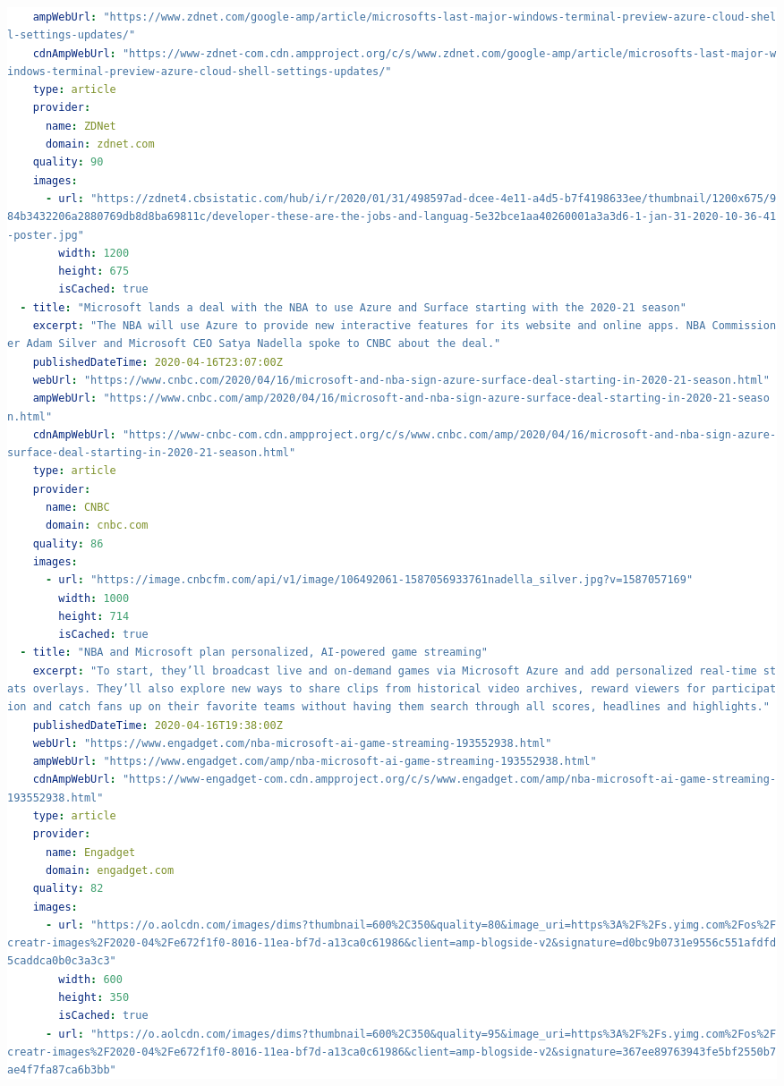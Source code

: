 ```yaml
    ampWebUrl: "https://www.zdnet.com/google-amp/article/microsofts-last-major-windows-terminal-preview-azure-cloud-shell-settings-updates/"
    cdnAmpWebUrl: "https://www-zdnet-com.cdn.ampproject.org/c/s/www.zdnet.com/google-amp/article/microsofts-last-major-windows-terminal-preview-azure-cloud-shell-settings-updates/"
    type: article
    provider:
      name: ZDNet
      domain: zdnet.com
    quality: 90
    images:
      - url: "https://zdnet4.cbsistatic.com/hub/i/r/2020/01/31/498597ad-dcee-4e11-a4d5-b7f4198633ee/thumbnail/1200x675/984b3432206a2880769db8d8ba69811c/developer-these-are-the-jobs-and-languag-5e32bce1aa40260001a3a3d6-1-jan-31-2020-10-36-41-poster.jpg"
        width: 1200
        height: 675
        isCached: true
  - title: "Microsoft lands a deal with the NBA to use Azure and Surface starting with the 2020-21 season"
    excerpt: "The NBA will use Azure to provide new interactive features for its website and online apps. NBA Commissioner Adam Silver and Microsoft CEO Satya Nadella spoke to CNBC about the deal."
    publishedDateTime: 2020-04-16T23:07:00Z
    webUrl: "https://www.cnbc.com/2020/04/16/microsoft-and-nba-sign-azure-surface-deal-starting-in-2020-21-season.html"
    ampWebUrl: "https://www.cnbc.com/amp/2020/04/16/microsoft-and-nba-sign-azure-surface-deal-starting-in-2020-21-season.html"
    cdnAmpWebUrl: "https://www-cnbc-com.cdn.ampproject.org/c/s/www.cnbc.com/amp/2020/04/16/microsoft-and-nba-sign-azure-surface-deal-starting-in-2020-21-season.html"
    type: article
    provider:
      name: CNBC
      domain: cnbc.com
    quality: 86
    images:
      - url: "https://image.cnbcfm.com/api/v1/image/106492061-1587056933761nadella_silver.jpg?v=1587057169"
        width: 1000
        height: 714
        isCached: true
  - title: "NBA and Microsoft plan personalized, AI-powered game streaming"
    excerpt: "To start, they’ll broadcast live and on-demand games via Microsoft Azure and add personalized real-time stats overlays. They’ll also explore new ways to share clips from historical video archives, reward viewers for participation and catch fans up on their favorite teams without having them search through all scores, headlines and highlights."
    publishedDateTime: 2020-04-16T19:38:00Z
    webUrl: "https://www.engadget.com/nba-microsoft-ai-game-streaming-193552938.html"
    ampWebUrl: "https://www.engadget.com/amp/nba-microsoft-ai-game-streaming-193552938.html"
    cdnAmpWebUrl: "https://www-engadget-com.cdn.ampproject.org/c/s/www.engadget.com/amp/nba-microsoft-ai-game-streaming-193552938.html"
    type: article
    provider:
      name: Engadget
      domain: engadget.com
    quality: 82
    images:
      - url: "https://o.aolcdn.com/images/dims?thumbnail=600%2C350&quality=80&image_uri=https%3A%2F%2Fs.yimg.com%2Fos%2Fcreatr-images%2F2020-04%2Fe672f1f0-8016-11ea-bf7d-a13ca0c61986&client=amp-blogside-v2&signature=d0bc9b0731e9556c551afdfd5caddca0b0c3a3c3"
        width: 600
        height: 350
        isCached: true
      - url: "https://o.aolcdn.com/images/dims?thumbnail=600%2C350&quality=95&image_uri=https%3A%2F%2Fs.yimg.com%2Fos%2Fcreatr-images%2F2020-04%2Fe672f1f0-8016-11ea-bf7d-a13ca0c61986&client=amp-blogside-v2&signature=367ee89763943fe5bf2550b7ae4f7fa87ca6b3bb"
```